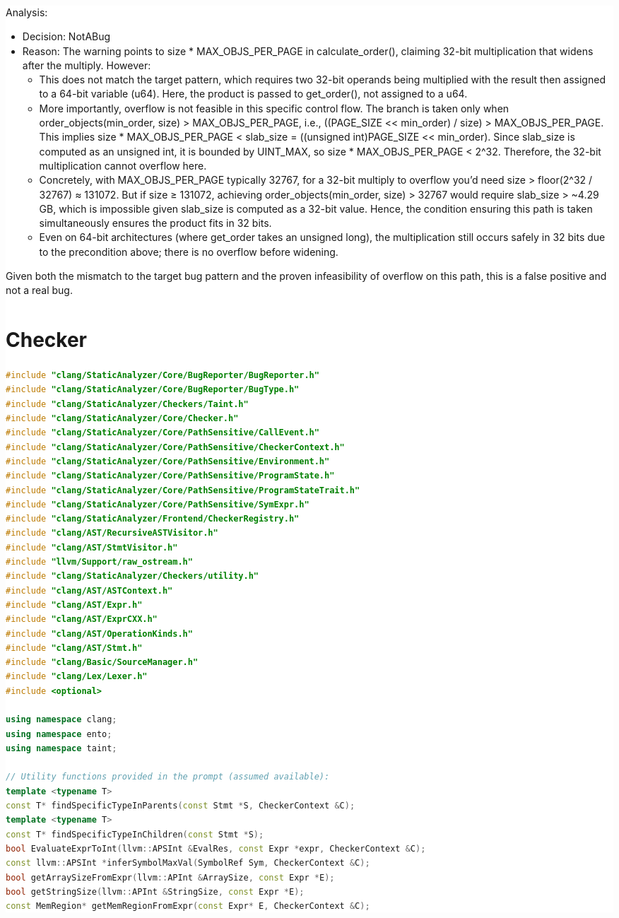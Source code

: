 Analysis:
- Decision: NotABug
- Reason: The warning points to size * MAX_OBJS_PER_PAGE in calculate_order(), claiming 32-bit multiplication that widens after the multiply. However:
  - This does not match the target pattern, which requires two 32-bit operands being multiplied with the result then assigned to a 64-bit variable (u64). Here, the product is passed to get_order(), not assigned to a u64.
  - More importantly, overflow is not feasible in this specific control flow. The branch is taken only when order_objects(min_order, size) > MAX_OBJS_PER_PAGE, i.e., ((PAGE_SIZE << min_order) / size) > MAX_OBJS_PER_PAGE. This implies size * MAX_OBJS_PER_PAGE < slab_size = ((unsigned int)PAGE_SIZE << min_order). Since slab_size is computed as an unsigned int, it is bounded by UINT_MAX, so size * MAX_OBJS_PER_PAGE < 2^32. Therefore, the 32-bit multiplication cannot overflow here.
  - Concretely, with MAX_OBJS_PER_PAGE typically 32767, for a 32-bit multiply to overflow you’d need size > floor(2^32 / 32767) ≈ 131072. But if size ≥ 131072, achieving order_objects(min_order, size) > 32767 would require slab_size > ~4.29 GB, which is impossible given slab_size is computed as a 32-bit value. Hence, the condition ensuring this path is taken simultaneously ensures the product fits in 32 bits.
  - Even on 64-bit architectures (where get_order takes an unsigned long), the multiplication still occurs safely in 32 bits due to the precondition above; there is no overflow before widening.

Given both the mismatch to the target bug pattern and the proven infeasibility of overflow on this path, this is a false positive and not a real bug.

# Checker
```cpp
#include "clang/StaticAnalyzer/Core/BugReporter/BugReporter.h"
#include "clang/StaticAnalyzer/Core/BugReporter/BugType.h"
#include "clang/StaticAnalyzer/Checkers/Taint.h"
#include "clang/StaticAnalyzer/Core/Checker.h"
#include "clang/StaticAnalyzer/Core/PathSensitive/CallEvent.h"
#include "clang/StaticAnalyzer/Core/PathSensitive/CheckerContext.h"
#include "clang/StaticAnalyzer/Core/PathSensitive/Environment.h"
#include "clang/StaticAnalyzer/Core/PathSensitive/ProgramState.h"
#include "clang/StaticAnalyzer/Core/PathSensitive/ProgramStateTrait.h"
#include "clang/StaticAnalyzer/Core/PathSensitive/SymExpr.h"
#include "clang/StaticAnalyzer/Frontend/CheckerRegistry.h"
#include "clang/AST/RecursiveASTVisitor.h"
#include "clang/AST/StmtVisitor.h"
#include "llvm/Support/raw_ostream.h"
#include "clang/StaticAnalyzer/Checkers/utility.h"
#include "clang/AST/ASTContext.h"
#include "clang/AST/Expr.h"
#include "clang/AST/ExprCXX.h"
#include "clang/AST/OperationKinds.h"
#include "clang/AST/Stmt.h"
#include "clang/Basic/SourceManager.h"
#include "clang/Lex/Lexer.h"
#include <optional>

using namespace clang;
using namespace ento;
using namespace taint;

// Utility functions provided in the prompt (assumed available):
template <typename T>
const T* findSpecificTypeInParents(const Stmt *S, CheckerContext &C);
template <typename T>
const T* findSpecificTypeInChildren(const Stmt *S);
bool EvaluateExprToInt(llvm::APSInt &EvalRes, const Expr *expr, CheckerContext &C);
const llvm::APSInt *inferSymbolMaxVal(SymbolRef Sym, CheckerContext &C);
bool getArraySizeFromExpr(llvm::APInt &ArraySize, const Expr *E);
bool getStringSize(llvm::APInt &StringSize, const Expr *E);
const MemRegion* getMemRegionFromExpr(const Expr* E, CheckerContext &C);
```